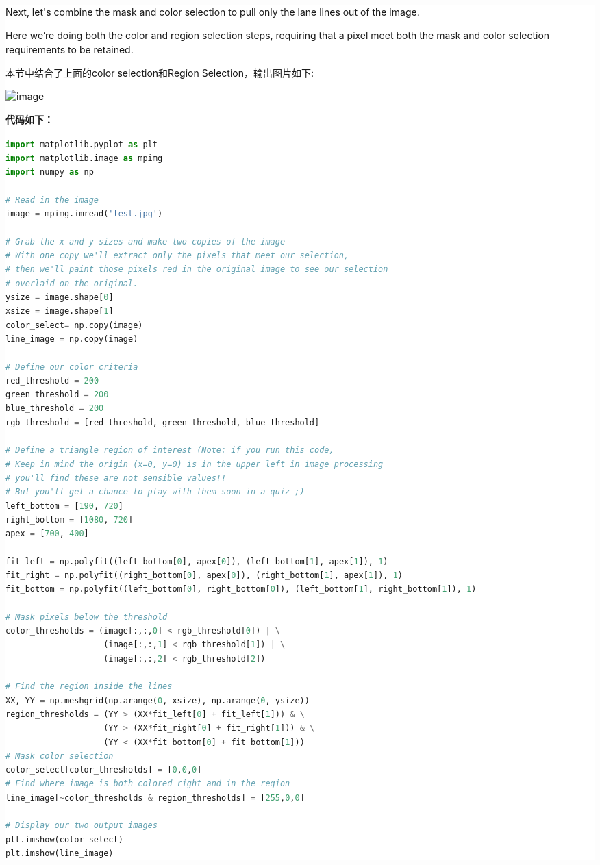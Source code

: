 Next, let's combine the mask and color selection to pull only the lane lines out of the image.

Here we’re doing both the color and region selection steps, requiring that a pixel meet both the mask and color selection requirements to be retained.

本节中结合了上面的color selection和Region Selection，输出图片如下:

![image](https://user-images.githubusercontent.com/18595935/52762609-aaf74600-305b-11e9-88cb-c2fbc6b5bb8a.png)

**代码如下：**

```python 
import matplotlib.pyplot as plt
import matplotlib.image as mpimg
import numpy as np

# Read in the image
image = mpimg.imread('test.jpg')

# Grab the x and y sizes and make two copies of the image
# With one copy we'll extract only the pixels that meet our selection,
# then we'll paint those pixels red in the original image to see our selection 
# overlaid on the original.
ysize = image.shape[0]
xsize = image.shape[1]
color_select= np.copy(image)
line_image = np.copy(image)

# Define our color criteria
red_threshold = 200
green_threshold = 200
blue_threshold = 200
rgb_threshold = [red_threshold, green_threshold, blue_threshold]

# Define a triangle region of interest (Note: if you run this code, 
# Keep in mind the origin (x=0, y=0) is in the upper left in image processing
# you'll find these are not sensible values!!
# But you'll get a chance to play with them soon in a quiz ;)
left_bottom = [190, 720]
right_bottom = [1080, 720]
apex = [700, 400]

fit_left = np.polyfit((left_bottom[0], apex[0]), (left_bottom[1], apex[1]), 1)
fit_right = np.polyfit((right_bottom[0], apex[0]), (right_bottom[1], apex[1]), 1)
fit_bottom = np.polyfit((left_bottom[0], right_bottom[0]), (left_bottom[1], right_bottom[1]), 1)

# Mask pixels below the threshold
color_thresholds = (image[:,:,0] < rgb_threshold[0]) | \
                    (image[:,:,1] < rgb_threshold[1]) | \
                    (image[:,:,2] < rgb_threshold[2])

# Find the region inside the lines
XX, YY = np.meshgrid(np.arange(0, xsize), np.arange(0, ysize))
region_thresholds = (YY > (XX*fit_left[0] + fit_left[1])) & \
                    (YY > (XX*fit_right[0] + fit_right[1])) & \
                    (YY < (XX*fit_bottom[0] + fit_bottom[1]))
# Mask color selection
color_select[color_thresholds] = [0,0,0]
# Find where image is both colored right and in the region
line_image[~color_thresholds & region_thresholds] = [255,0,0]

# Display our two output images
plt.imshow(color_select)
plt.imshow(line_image)

```